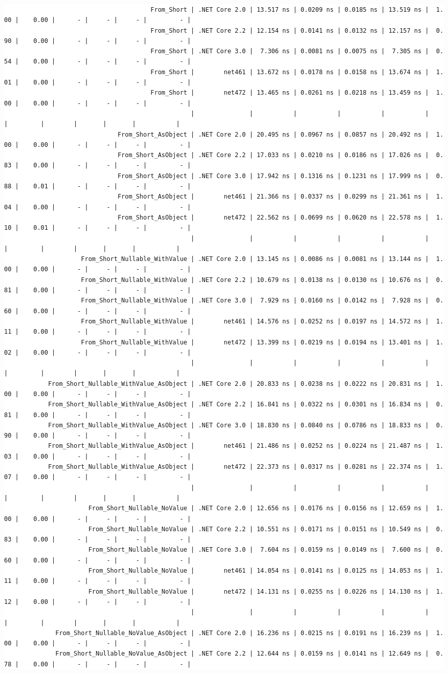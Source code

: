                                             From_Short | .NET Core 2.0 | 13.517 ns | 0.0209 ns | 0.0185 ns | 13.519 ns |  1.00 |    0.00 |      - |     - |     - |         - |
                                            From_Short | .NET Core 2.2 | 12.154 ns | 0.0141 ns | 0.0132 ns | 12.157 ns |  0.90 |    0.00 |      - |     - |     - |         - |
                                            From_Short | .NET Core 3.0 |  7.306 ns | 0.0081 ns | 0.0075 ns |  7.305 ns |  0.54 |    0.00 |      - |     - |     - |         - |
                                            From_Short |        net461 | 13.672 ns | 0.0178 ns | 0.0158 ns | 13.674 ns |  1.01 |    0.00 |      - |     - |     - |         - |
                                            From_Short |        net472 | 13.465 ns | 0.0261 ns | 0.0218 ns | 13.459 ns |  1.00 |    0.00 |      - |     - |     - |         - |
                                                       |               |           |           |           |           |       |         |        |       |       |           |
                                   From_Short_AsObject | .NET Core 2.0 | 20.495 ns | 0.0967 ns | 0.0857 ns | 20.492 ns |  1.00 |    0.00 |      - |     - |     - |         - |
                                   From_Short_AsObject | .NET Core 2.2 | 17.033 ns | 0.0210 ns | 0.0186 ns | 17.026 ns |  0.83 |    0.00 |      - |     - |     - |         - |
                                   From_Short_AsObject | .NET Core 3.0 | 17.942 ns | 0.1316 ns | 0.1231 ns | 17.999 ns |  0.88 |    0.01 |      - |     - |     - |         - |
                                   From_Short_AsObject |        net461 | 21.366 ns | 0.0337 ns | 0.0299 ns | 21.361 ns |  1.04 |    0.00 |      - |     - |     - |         - |
                                   From_Short_AsObject |        net472 | 22.562 ns | 0.0699 ns | 0.0620 ns | 22.578 ns |  1.10 |    0.01 |      - |     - |     - |         - |
                                                       |               |           |           |           |           |       |         |        |       |       |           |
                         From_Short_Nullable_WithValue | .NET Core 2.0 | 13.145 ns | 0.0086 ns | 0.0081 ns | 13.144 ns |  1.00 |    0.00 |      - |     - |     - |         - |
                         From_Short_Nullable_WithValue | .NET Core 2.2 | 10.679 ns | 0.0138 ns | 0.0130 ns | 10.676 ns |  0.81 |    0.00 |      - |     - |     - |         - |
                         From_Short_Nullable_WithValue | .NET Core 3.0 |  7.929 ns | 0.0160 ns | 0.0142 ns |  7.928 ns |  0.60 |    0.00 |      - |     - |     - |         - |
                         From_Short_Nullable_WithValue |        net461 | 14.576 ns | 0.0252 ns | 0.0197 ns | 14.572 ns |  1.11 |    0.00 |      - |     - |     - |         - |
                         From_Short_Nullable_WithValue |        net472 | 13.399 ns | 0.0219 ns | 0.0194 ns | 13.401 ns |  1.02 |    0.00 |      - |     - |     - |         - |
                                                       |               |           |           |           |           |       |         |        |       |       |           |
                From_Short_Nullable_WithValue_AsObject | .NET Core 2.0 | 20.833 ns | 0.0238 ns | 0.0222 ns | 20.831 ns |  1.00 |    0.00 |      - |     - |     - |         - |
                From_Short_Nullable_WithValue_AsObject | .NET Core 2.2 | 16.841 ns | 0.0322 ns | 0.0301 ns | 16.834 ns |  0.81 |    0.00 |      - |     - |     - |         - |
                From_Short_Nullable_WithValue_AsObject | .NET Core 3.0 | 18.830 ns | 0.0840 ns | 0.0786 ns | 18.833 ns |  0.90 |    0.00 |      - |     - |     - |         - |
                From_Short_Nullable_WithValue_AsObject |        net461 | 21.486 ns | 0.0252 ns | 0.0224 ns | 21.487 ns |  1.03 |    0.00 |      - |     - |     - |         - |
                From_Short_Nullable_WithValue_AsObject |        net472 | 22.373 ns | 0.0317 ns | 0.0281 ns | 22.374 ns |  1.07 |    0.00 |      - |     - |     - |         - |
                                                       |               |           |           |           |           |       |         |        |       |       |           |
                           From_Short_Nullable_NoValue | .NET Core 2.0 | 12.656 ns | 0.0176 ns | 0.0156 ns | 12.659 ns |  1.00 |    0.00 |      - |     - |     - |         - |
                           From_Short_Nullable_NoValue | .NET Core 2.2 | 10.551 ns | 0.0171 ns | 0.0151 ns | 10.549 ns |  0.83 |    0.00 |      - |     - |     - |         - |
                           From_Short_Nullable_NoValue | .NET Core 3.0 |  7.604 ns | 0.0159 ns | 0.0149 ns |  7.600 ns |  0.60 |    0.00 |      - |     - |     - |         - |
                           From_Short_Nullable_NoValue |        net461 | 14.054 ns | 0.0141 ns | 0.0125 ns | 14.053 ns |  1.11 |    0.00 |      - |     - |     - |         - |
                           From_Short_Nullable_NoValue |        net472 | 14.131 ns | 0.0255 ns | 0.0226 ns | 14.130 ns |  1.12 |    0.00 |      - |     - |     - |         - |
                                                       |               |           |           |           |           |       |         |        |       |       |           |
                  From_Short_Nullable_NoValue_AsObject | .NET Core 2.0 | 16.236 ns | 0.0215 ns | 0.0191 ns | 16.239 ns |  1.00 |    0.00 |      - |     - |     - |         - |
                  From_Short_Nullable_NoValue_AsObject | .NET Core 2.2 | 12.644 ns | 0.0159 ns | 0.0141 ns | 12.649 ns |  0.78 |    0.00 |      - |     - |     - |         - |
